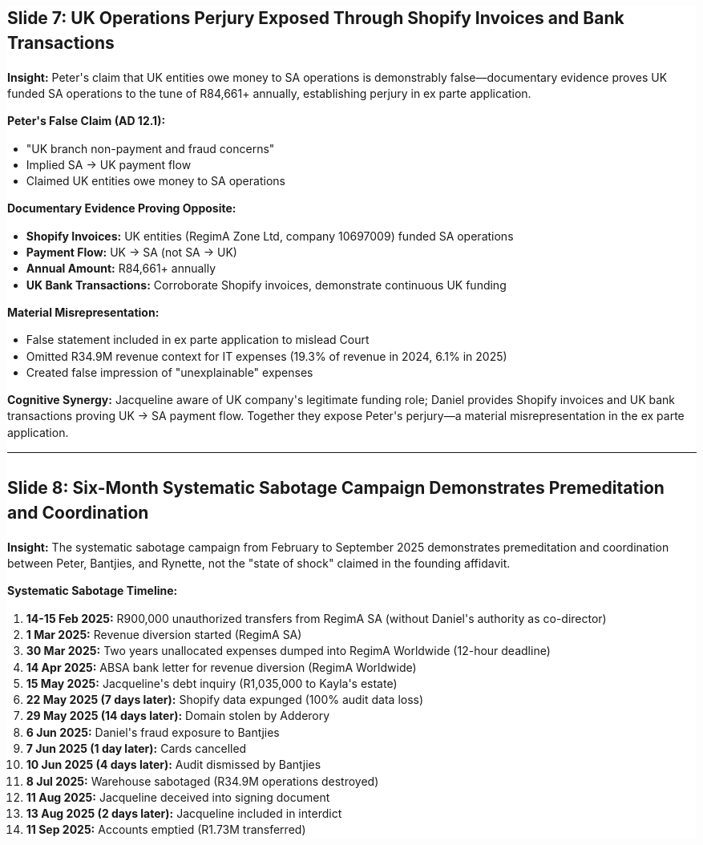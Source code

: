 
## Slide 7: UK Operations Perjury Exposed Through Shopify Invoices and Bank Transactions

**Insight:** Peter's claim that UK entities owe money to SA operations is demonstrably false—documentary evidence proves UK funded SA operations to the tune of R84,661+ annually, establishing perjury in ex parte application.

**Peter's False Claim (AD 12.1):**
- "UK branch non-payment and fraud concerns"
- Implied SA → UK payment flow
- Claimed UK entities owe money to SA operations

**Documentary Evidence Proving Opposite:**
- **Shopify Invoices:** UK entities (RegimA Zone Ltd, company 10697009) funded SA operations
- **Payment Flow:** UK → SA (not SA → UK)
- **Annual Amount:** R84,661+ annually
- **UK Bank Transactions:** Corroborate Shopify invoices, demonstrate continuous UK funding

**Material Misrepresentation:**
- False statement included in ex parte application to mislead Court
- Omitted R34.9M revenue context for IT expenses (19.3% of revenue in 2024, 6.1% in 2025)
- Created false impression of "unexplainable" expenses

**Cognitive Synergy:** Jacqueline aware of UK company's legitimate funding role; Daniel provides Shopify invoices and UK bank transactions proving UK → SA payment flow. Together they expose Peter's perjury—a material misrepresentation in the ex parte application.

---

## Slide 8: Six-Month Systematic Sabotage Campaign Demonstrates Premeditation and Coordination

**Insight:** The systematic sabotage campaign from February to September 2025 demonstrates premeditation and coordination between Peter, Bantjies, and Rynette, not the "state of shock" claimed in the founding affidavit.

**Systematic Sabotage Timeline:**
1. **14-15 Feb 2025:** R900,000 unauthorized transfers from RegimA SA (without Daniel's authority as co-director)
2. **1 Mar 2025:** Revenue diversion started (RegimA SA)
3. **30 Mar 2025:** Two years unallocated expenses dumped into RegimA Worldwide (12-hour deadline)
4. **14 Apr 2025:** ABSA bank letter for revenue diversion (RegimA Worldwide)
5. **15 May 2025:** Jacqueline's debt inquiry (R1,035,000 to Kayla's estate)
6. **22 May 2025 (7 days later):** Shopify data expunged (100% audit data loss)
7. **29 May 2025 (14 days later):** Domain stolen by Adderory
8. **6 Jun 2025:** Daniel's fraud exposure to Bantjies
9. **7 Jun 2025 (1 day later):** Cards cancelled
10. **10 Jun 2025 (4 days later):** Audit dismissed by Bantjies
11. **8 Jul 2025:** Warehouse sabotaged (R34.9M operations destroyed)
12. **11 Aug 2025:** Jacqueline deceived into signing document
13. **13 Aug 2025 (2 days later):** Jacqueline included in interdict
14. **11 Sep 2025:** Accounts emptied (R1.73M transferred)
